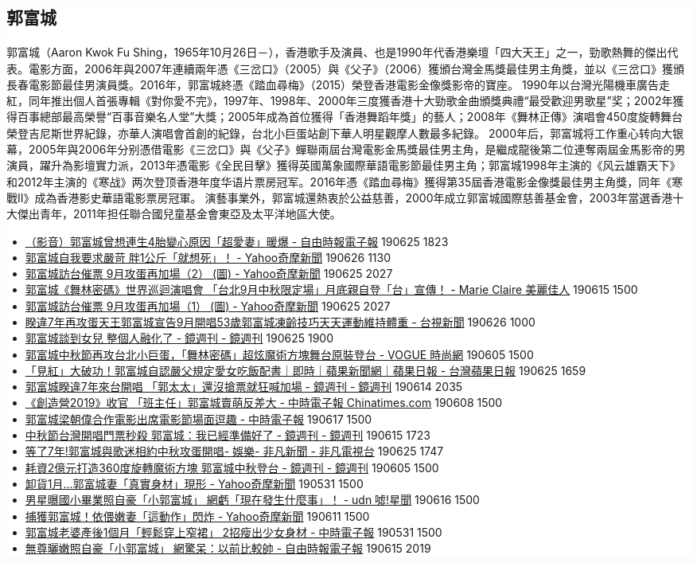 ## 郭富城

郭富城（Aaron Kwok Fu Shing，1965年10月26日－），香港歌手及演員、也是1990年代香港樂壇「四大天王」之一，勁歌熱舞的傑出代表。電影方面，2006年與2007年連續兩年憑《三岔口》（2005）與《父子》（2006）獲頒台灣金馬獎最佳男主角獎，並以《三岔口》獲頒長春電影節最佳男演員獎。2016年，郭富城終憑《踏血尋梅》（2015）榮登香港電影金像獎影帝的寶座。
1990年以台灣光陽機車廣告走紅，同年推出個人首張專輯《對你愛不完》，1997年、1998年、2000年三度獲香港十大勁歌金曲頒獎典禮“最受歡迎男歌星”奖；2002年獲得百事總部最高榮譽“百事音樂名人堂”大獎；2005年成為首位獲得「香港舞蹈年獎」的藝人；2008年《舞林正傳》演唱會450度旋轉舞台榮登吉尼斯世界紀錄，亦華人演唱會首創的紀錄，台北小巨蛋站創下華人明星觀摩人數最多紀錄。
2000年后，郭富城将工作重心转向大银幕，2005年與2006年分别憑借電影《三岔口》與《父子》蟬聯兩屆台灣電影金馬獎最佳男主角，是繼成龍後第二位連奪兩屆金馬影帝的男演員，躍升為影壇實力派，2013年憑電影《全民目擊》獲得英國萬象國際華語電影節最佳男主角；郭富城1998年主演的《风云雄霸天下》和2012年主演的《寒战》两次登顶香港年度华语片票房冠军。2016年憑《踏血尋梅》獲得第35屆香港電影金像獎最佳男主角獎，同年《寒戰II》成為香港影史華語電影票房冠軍。
演藝事業外，郭富城還熱衷於公益慈善，2000年成立郭富城國際慈善基金會，2003年當選香港十大傑出青年，2011年担任聯合國兒童基金會東亞及太平洋地區大使。
- [（影音）郭富城曾想連生4胎變心原因「超愛妻」暖爆 - 自由時報電子報](https://ent.ltn.com.tw/news/breakingnews/2833404 "（影音）郭富城曾想連生4胎變心原因「超愛妻」暖爆 - 自由時報電子報") 190625 1823
- [郭富城自我要求嚴苛 胖1公斤「就想死」！ - Yahoo奇摩新聞](https://tw.news.yahoo.com/%E9%83%AD%E5%AF%8C%E5%9F%8E%E8%87%AA%E6%88%91%E8%A6%81%E6%B1%82%E5%9A%B4%E8%8B%9B-%E8%83%961%E5%85%AC%E6%96%A4-%E5%B0%B1%E6%83%B3%E6%AD%BB-033000956.html "郭富城自我要求嚴苛 胖1公斤「就想死」！ - Yahoo奇摩新聞") 190626 1130
- [郭富城訪台催票 9月攻蛋再加場（2） (圖) - Yahoo奇摩新聞](https://tw.news.yahoo.com/%E9%83%AD%E5%AF%8C%E5%9F%8E%E8%A8%AA%E5%8F%B0%E5%82%AC%E7%A5%A8-9%E6%9C%88%E6%94%BB%E8%9B%8B%E5%86%8D%E5%8A%A0%E5%A0%B4-2-%E5%9C%96-122754884.html "郭富城訪台催票 9月攻蛋再加場（2） (圖) - Yahoo奇摩新聞") 190625 2027
- [郭富城《舞林密碼》世界巡迴演唱會 「台北9月中秋限定場」月底親自登「台」宣傳！ - Marie Claire 美麗佳人](https://www.marieclaire.com.tw/celebrity/news/43099 "郭富城《舞林密碼》世界巡迴演唱會 「台北9月中秋限定場」月底親自登「台」宣傳！ - Marie Claire 美麗佳人") 190615 1500
- [郭富城訪台催票 9月攻蛋再加場（1） (圖) - Yahoo奇摩新聞](https://tw.news.yahoo.com/%E9%83%AD%E5%AF%8C%E5%9F%8E%E8%A8%AA%E5%8F%B0%E5%82%AC%E7%A5%A8-9%E6%9C%88%E6%94%BB%E8%9B%8B%E5%86%8D%E5%8A%A0%E5%A0%B4-1-%E5%9C%96-122754079.html "郭富城訪台催票 9月攻蛋再加場（1） (圖) - Yahoo奇摩新聞") 190625 2027
- [睽違7年再攻蛋天王郭富城宣告9月開唱53歲郭富城凍齡技巧天天運動維持體重 - 台視新聞](https://www.ttv.com.tw/news/view/10806260004500N/579 "睽違7年再攻蛋天王郭富城宣告9月開唱53歲郭富城凍齡技巧天天運動維持體重 - 台視新聞") 190626 1000
- [郭富城談到女兒 整個人融化了 - 鏡週刊 - 鏡週刊](https://www.mirrormedia.mg/story/20190625ent039 "郭富城談到女兒 整個人融化了 - 鏡週刊 - 鏡週刊") 190625 1900
- [郭富城中秋節再攻台北小巨蛋，「舞林密碼」超炫魔術方塊舞台原裝登台 - VOGUE 時尚網](https://www.vogue.com.tw/culture/music/content-47763.html "郭富城中秋節再攻台北小巨蛋，「舞林密碼」超炫魔術方塊舞台原裝登台 - VOGUE 時尚網") 190605 1500
- [「見紅」大破功！郭富城自認嚴父規定愛女吃飯配書｜即時｜蘋果新聞網｜蘋果日報 - 台灣蘋果日報](https://tw.news.appledaily.com/new/realtime/20190625/1589620/ "「見紅」大破功！郭富城自認嚴父規定愛女吃飯配書｜即時｜蘋果新聞網｜蘋果日報 - 台灣蘋果日報") 190625 1659
- [郭富城睽違7年來台開唱 「郭太太」還沒搶票就狂喊加場 - 鏡週刊 - 鏡週刊](https://www.mirrormedia.mg/story/20190614ent025 "郭富城睽違7年來台開唱 「郭太太」還沒搶票就狂喊加場 - 鏡週刊 - 鏡週刊") 190614 2035
- [《創造營2019》收官 「班主任」郭富城賣萌反差大 - 中時電子報 Chinatimes.com](https://www.chinatimes.com/realtimenews/20190608001766-260404 "《創造營2019》收官 「班主任」郭富城賣萌反差大 - 中時電子報 Chinatimes.com") 190608 1500
- [郭富城梁朝偉合作電影出席電影節場面逗趣 - 中時電子報](https://styletc.chinatimes.com/news/20190617003108-330301 "郭富城梁朝偉合作電影出席電影節場面逗趣 - 中時電子報") 190617 1500
- [中秋節台灣開唱門票秒殺 郭富城：我已經準備好了 - 鏡週刊 - 鏡週刊](https://www.mirrormedia.mg/story/20190615ent012 "中秋節台灣開唱門票秒殺 郭富城：我已經準備好了 - 鏡週刊 - 鏡週刊") 190615 1723
- [等了7年!郭富城與歌迷相約中秋攻蛋開唱- 娛樂- 非凡新聞 - 非凡電視台](https://www.ustv.com.tw/UstvMedia/news/102/20190625A126 "等了7年!郭富城與歌迷相約中秋攻蛋開唱- 娛樂- 非凡新聞 - 非凡電視台") 190625 1747
- [耗資2億元打造360度旋轉魔術方塊 郭富城中秋登台 - 鏡週刊 - 鏡週刊](https://www.mirrormedia.mg/story/20190605ent009 "耗資2億元打造360度旋轉魔術方塊 郭富城中秋登台 - 鏡週刊 - 鏡週刊") 190605 1500
- [卸貨1月…郭富城妻「真實身材」現形 - Yahoo奇摩新聞](https://tw.news.yahoo.com/%E5%8D%B8%E8%B2%A81%E6%9C%88-%E9%83%AD%E5%AF%8C%E5%9F%8E%E5%A6%BB-%E7%9C%9F%E5%AF%A6%E8%BA%AB%E6%9D%90-%E7%8F%BE%E5%BD%A2-040007909.html "卸貨1月…郭富城妻「真實身材」現形 - Yahoo奇摩新聞") 190531 1500
- [男星曝國小畢業照自豪「小郭富城」 網虧「現在發生什麼事」！ - udn 噓!星聞](https://stars.udn.com/star/story/10089/3874756 "男星曝國小畢業照自豪「小郭富城」 網虧「現在發生什麼事」！ - udn 噓!星聞") 190616 1500
- [捕獲郭富城！依偎嫩妻「這動作」閃炸 - Yahoo奇摩新聞](https://tw.news.yahoo.com/%E6%8D%95%E7%8D%B2%E9%83%AD%E5%AF%8C%E5%9F%8E-%E4%BE%9D%E5%81%8E%E5%AB%A9%E5%A6%BB-%E9%80%99%E5%8B%95%E4%BD%9C-%E9%96%83%E7%82%B8-102516202.html "捕獲郭富城！依偎嫩妻「這動作」閃炸 - Yahoo奇摩新聞") 190611 1500
- [郭富城老婆產後1個月「輕鬆穿上窄裙」 2招瘦出少女身材 - 中時電子報](https://styletc.chinatimes.com/fitness/20190531002456-330204 "郭富城老婆產後1個月「輕鬆穿上窄裙」 2招瘦出少女身材 - 中時電子報") 190531 1500
- [無尊曬嫩照自豪「小郭富城」 網驚呆：以前比較帥 - 自由時報電子報](https://ent.ltn.com.tw/news/breakingnews/2823635 "無尊曬嫩照自豪「小郭富城」 網驚呆：以前比較帥 - 自由時報電子報") 190615 2019
